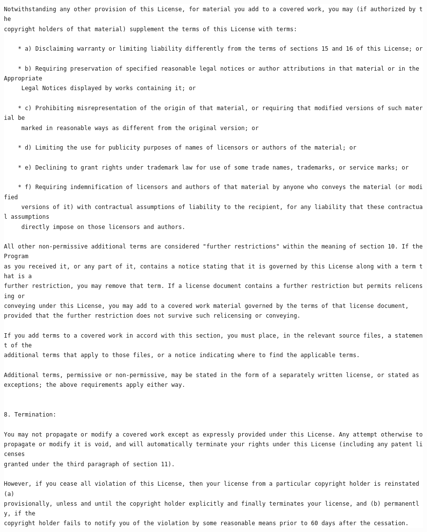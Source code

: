 	Notwithstanding any other provision of this License, for material you add to a covered work, you may (if authorized by the
	copyright holders of that material) supplement the terms of this License with terms:

	    * a) Disclaiming warranty or limiting liability differently from the terms of sections 15 and 16 of this License; or

	    * b) Requiring preservation of specified reasonable legal notices or author attributions in that material or in the Appropriate
		 Legal Notices displayed by works containing it; or

	    * c) Prohibiting misrepresentation of the origin of that material, or requiring that modified versions of such material be
		 marked in reasonable ways as different from the original version; or

	    * d) Limiting the use for publicity purposes of names of licensors or authors of the material; or

	    * e) Declining to grant rights under trademark law for use of some trade names, trademarks, or service marks; or

	    * f) Requiring indemnification of licensors and authors of that material by anyone who conveys the material (or modified
		 versions of it) with contractual assumptions of liability to the recipient, for any liability that these contractual assumptions
		 directly impose on those licensors and authors.

	All other non-permissive additional terms are considered "further restrictions" within the meaning of section 10. If the Program
	as you received it, or any part of it, contains a notice stating that it is governed by this License along with a term that is a
	further restriction, you may remove that term. If a license document contains a further restriction but permits relicensing or
	conveying under this License, you may add to a covered work material governed by the terms of that license document,
	provided that the further restriction does not survive such relicensing or conveying.

	If you add terms to a covered work in accord with this section, you must place, in the relevant source files, a statement of the
	additional terms that apply to those files, or a notice indicating where to find the applicable terms.

	Additional terms, permissive or non-permissive, may be stated in the form of a separately written license, or stated as
	exceptions; the above requirements apply either way.


	8. Termination:

	You may not propagate or modify a covered work except as expressly provided under this License. Any attempt otherwise to
	propagate or modify it is void, and will automatically terminate your rights under this License (including any patent licenses
	granted under the third paragraph of section 11).

	However, if you cease all violation of this License, then your license from a particular copyright holder is reinstated (a)
	provisionally, unless and until the copyright holder explicitly and finally terminates your license, and (b) permanently, if the
	copyright holder fails to notify you of the violation by some reasonable means prior to 60 days after the cessation.
